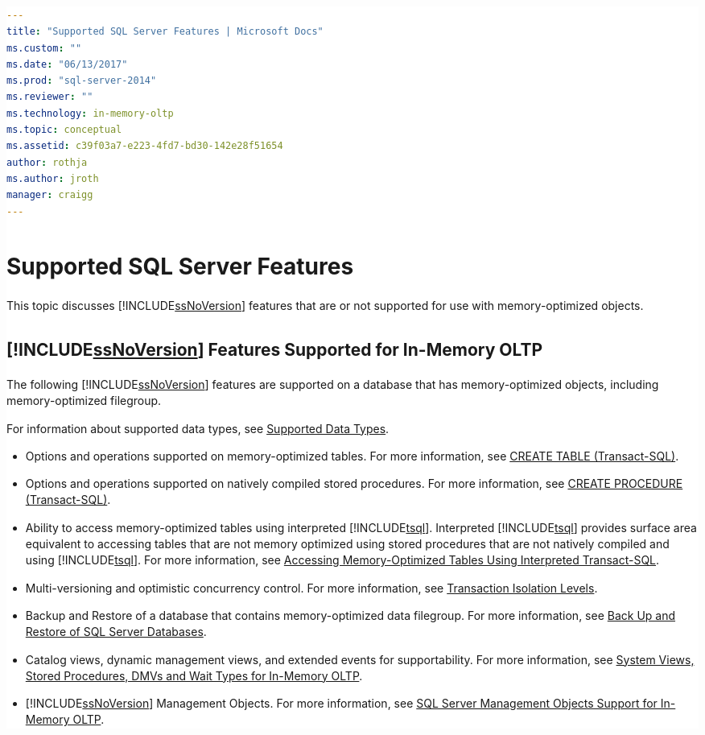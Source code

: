 ```yaml
---
title: "Supported SQL Server Features | Microsoft Docs"
ms.custom: ""
ms.date: "06/13/2017"
ms.prod: "sql-server-2014"
ms.reviewer: ""
ms.technology: in-memory-oltp
ms.topic: conceptual
ms.assetid: c39f03a7-e223-4fd7-bd30-142e28f51654
author: rothja
ms.author: jroth
manager: craigg
---
```

# Supported SQL Server Features
  This topic discusses [!INCLUDE[ssNoVersion](../../includes/ssnoversion-md.md)] features that are or not supported for use with memory-optimized objects.  
  
## [!INCLUDE[ssNoVersion](../../includes/ssnoversion-md.md)] Features Supported for In-Memory OLTP  
 The following [!INCLUDE[ssNoVersion](../../includes/ssnoversion-md.md)] features are supported on a database that has memory-optimized objects, including memory-optimized filegroup.  
  
 For information about supported data types, see [Supported Data Types](supported-data-types-for-in-memory-oltp.md).  
  
-   Options and operations supported on memory-optimized tables. For more information, see [CREATE TABLE &#40;Transact-SQL&#41;](/sql/t-sql/statements/create-table-transact-sql).  
  
-   Options and operations supported on natively compiled stored procedures. For more information, see [CREATE PROCEDURE &#40;Transact-SQL&#41;](/sql/t-sql/statements/create-procedure-transact-sql).  
  
-   Ability to access memory-optimized tables using interpreted [!INCLUDE[tsql](../../../includes/tsql-md.md)]. Interpreted [!INCLUDE[tsql](../../../includes/tsql-md.md)] provides surface area equivalent to accessing tables that are not memory optimized using stored procedures that are not natively compiled and using [!INCLUDE[tsql](../../../includes/tsql-md.md)]. For more information, see [Accessing Memory-Optimized Tables Using Interpreted Transact-SQL](accessing-memory-optimized-tables-using-interpreted-transact-sql.md).  
  
-   Multi-versioning and optimistic concurrency control. For more information, see [Transaction Isolation Levels](../../database-engine/transaction-isolation-levels.md).  
  
-   Backup and Restore of a database that contains memory-optimized data filegroup. For more information, see [Back Up and Restore of SQL Server Databases](../backup-restore/back-up-and-restore-of-sql-server-databases.md).  
  
-   Catalog views, dynamic management views, and extended events for supportability. For more information, see [System Views, Stored Procedures, DMVs and Wait Types for In-Memory OLTP](../../database-engine/system-views-stored-procedures-dmvs-and-wait-types-for-in-memory-oltp.md).  
  
-   [!INCLUDE[ssNoVersion](../../includes/ssnoversion-md.md)] Management Objects. For more information, see [SQL Server Management Objects Support for In-Memory OLTP](sql-server-management-objects-support-for-in-memory-oltp.md).  
  